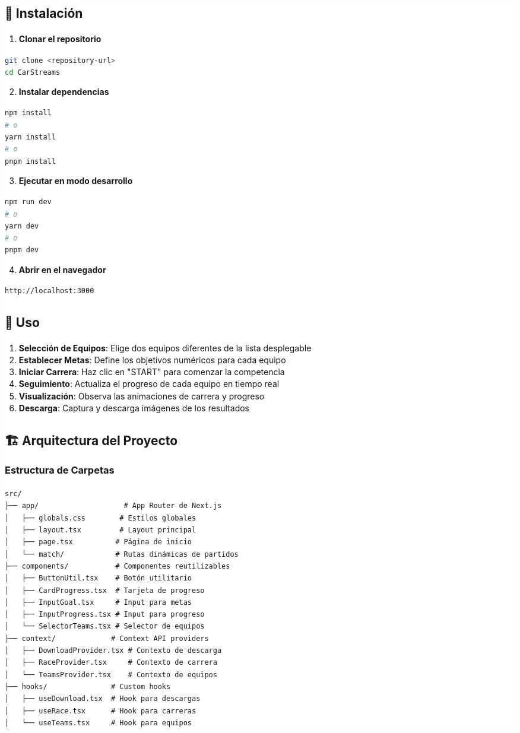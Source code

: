 
## 🚀 Instalación

1. **Clonar el repositorio**
```bash
git clone <repository-url>
cd CarStreams
```

2. **Instalar dependencias**
```bash
npm install
# o
yarn install
# o
pnpm install
```

3. **Ejecutar en modo desarrollo**
```bash
npm run dev
# o
yarn dev
# o
pnpm dev
```

4. **Abrir en el navegador**
```
http://localhost:3000
```

## 📖 Uso

1. **Selección de Equipos**: Elige dos equipos diferentes de la lista desplegable
2. **Establecer Metas**: Define los objetivos numéricos para cada equipo
3. **Iniciar Carrera**: Haz clic en "START" para comenzar la competencia
4. **Seguimiento**: Actualiza el progreso de cada equipo en tiempo real
5. **Visualización**: Observa las animaciones de carrera y progreso
6. **Descarga**: Captura y descarga imágenes de los resultados

## 🏗️ Arquitectura del Proyecto

### Estructura de Carpetas

```
src/
├── app/                    # App Router de Next.js
│   ├── globals.css        # Estilos globales
│   ├── layout.tsx         # Layout principal
│   ├── page.tsx          # Página de inicio
│   └── match/            # Rutas dinámicas de partidos
├── components/           # Componentes reutilizables
│   ├── ButtonUtil.tsx    # Botón utilitario
│   ├── CardProgress.tsx  # Tarjeta de progreso
│   ├── InputGoal.tsx     # Input para metas
│   ├── InputProgress.tsx # Input para progreso
│   └── SelectorTeams.tsx # Selector de equipos
├── context/             # Context API providers
│   ├── DownloadProvider.tsx # Contexto de descarga
│   ├── RaceProvider.tsx     # Contexto de carrera
│   └── TeamsProvider.tsx    # Contexto de equipos
├── hooks/               # Custom hooks
│   ├── useDownload.tsx  # Hook para descargas
│   ├── useRace.tsx      # Hook para carreras
│   └── useTeams.tsx     # Hook para equipos
```